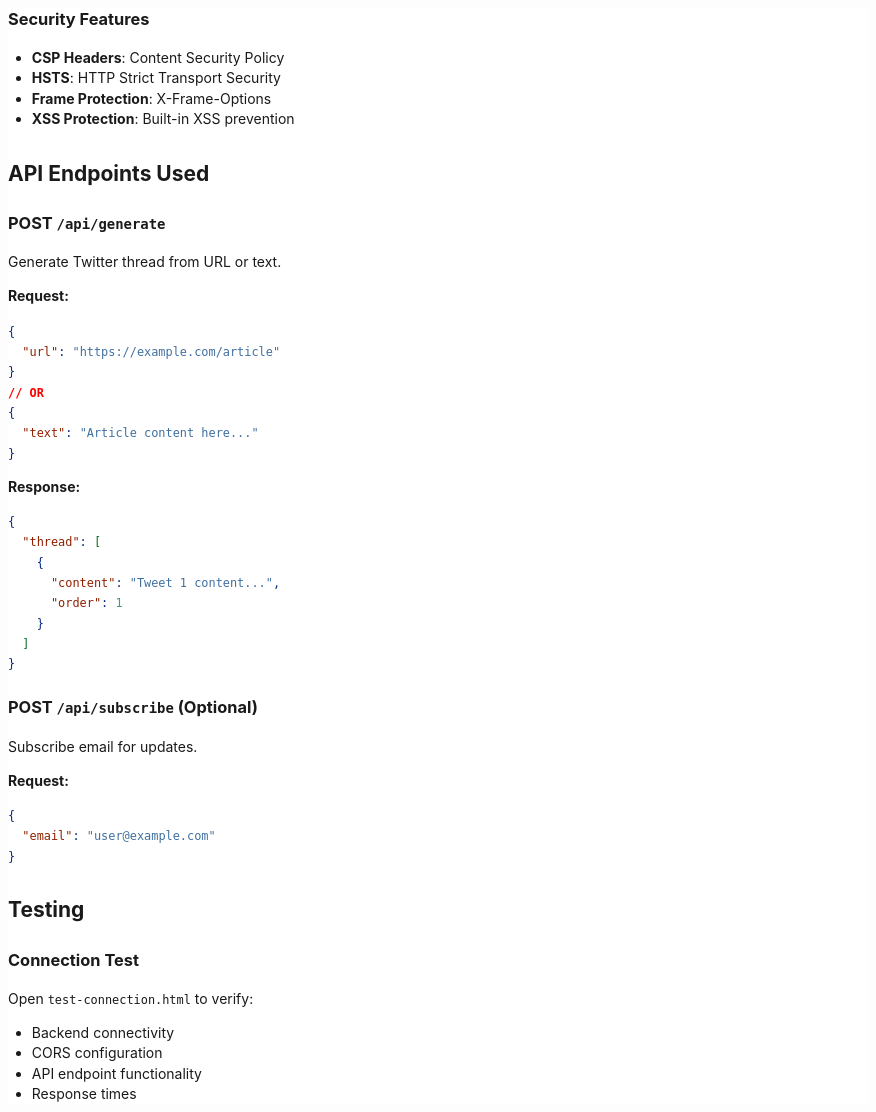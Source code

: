 ### Security Features
- **CSP Headers**: Content Security Policy
- **HSTS**: HTTP Strict Transport Security
- **Frame Protection**: X-Frame-Options
- **XSS Protection**: Built-in XSS prevention

## API Endpoints Used

### POST `/api/generate`
Generate Twitter thread from URL or text.

**Request:**
```json
{
  "url": "https://example.com/article"
}
// OR
{
  "text": "Article content here..."
}
```

**Response:**
```json
{
  "thread": [
    {
      "content": "Tweet 1 content...",
      "order": 1
    }
  ]
}
```

### POST `/api/subscribe` (Optional)
Subscribe email for updates.

**Request:**
```json
{
  "email": "user@example.com"
}
```

## Testing

### Connection Test
Open `test-connection.html` to verify:
- Backend connectivity
- CORS configuration
- API endpoint functionality
- Response times

